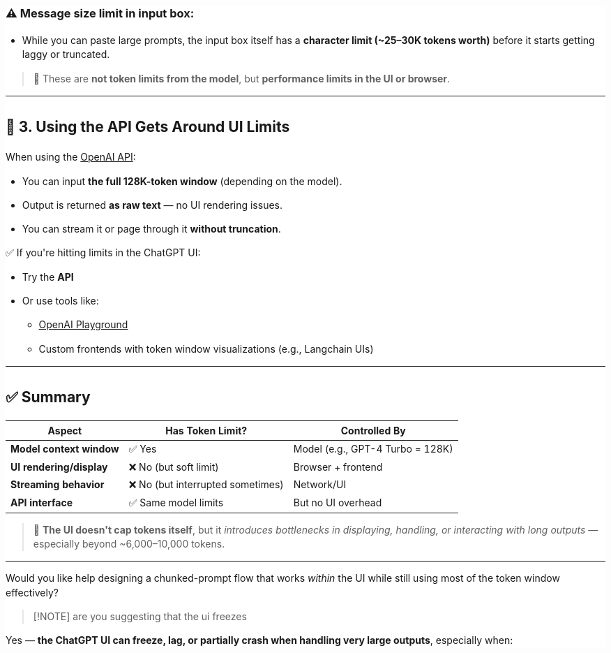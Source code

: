
### ⚠️ Message size limit in input box:

- While you can paste large prompts, the input box itself has a **character limit (~25–30K tokens worth)** before it starts getting laggy or truncated.
    

> 🧠 These are **not token limits from the model**, but **performance limits in the UI or browser**.

---

## 🔧 3. **Using the API Gets Around UI Limits**

When using the [OpenAI API](https://platform.openai.com/):

- You can input **the full 128K-token window** (depending on the model).
    
- Output is returned **as raw text** — no UI rendering issues.
    
- You can stream it or page through it **without truncation**.
    

✅ If you're hitting limits in the ChatGPT UI:

- Try the **API**
    
- Or use tools like:
    
    - [OpenAI Playground](https://platform.openai.com/playground)
        
    - Custom frontends with token window visualizations (e.g., Langchain UIs)
        

---

## ✅ Summary

|Aspect|Has Token Limit?|Controlled By|
|---|---|---|
|**Model context window**|✅ Yes|Model (e.g., GPT-4 Turbo = 128K)|
|**UI rendering/display**|❌ No (but soft limit)|Browser + frontend|
|**Streaming behavior**|❌ No (but interrupted sometimes)|Network/UI|
|**API interface**|✅ Same model limits|But no UI overhead|

> 🔑 **The UI doesn't cap tokens itself**, but it _introduces bottlenecks in displaying, handling, or interacting with long outputs_ — especially beyond ~6,000–10,000 tokens.

---

Would you like help designing a chunked-prompt flow that works _within_ the UI while still using most of the token window effectively?


> [!NOTE] are you suggesting that the ui freezes

Yes — **the ChatGPT UI can freeze, lag, or partially crash when handling very large outputs**, especially when:
